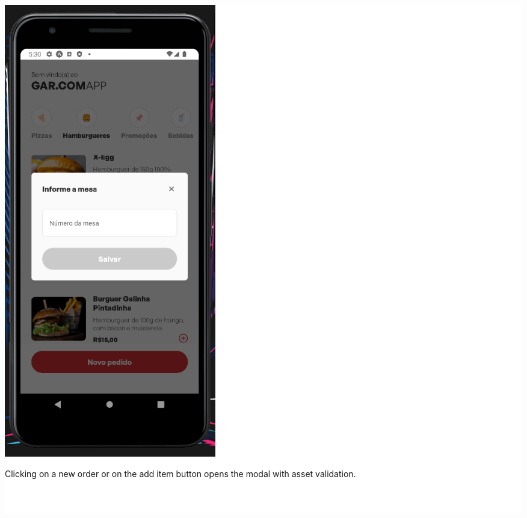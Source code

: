    <img src="./assets/mobile-filter-pd.png" width="350px">
   <p>
    Clicking on a new order or on the add item button opens the modal with asset validation.
   </p>
   </br></br>